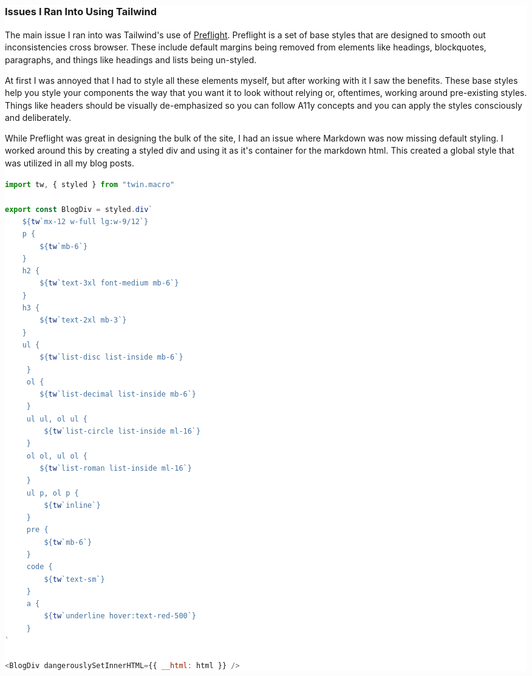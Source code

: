 ### Issues I Ran Into Using Tailwind

The main issue I ran into was Tailwind's use of [Preflight](https://tailwindcss.com/docs/preflight/). Preflight is a set of base styles that are 
designed to smooth out inconsistencies cross browser. These include default margins being removed from elements like headings, blockquotes, paragraphs,
and things like headings and lists being un-styled.

At first I was annoyed that I had to style all these elements myself, but after working with it I saw the benefits. These base styles help you style your components
the way that you want it to look without relying or, oftentimes, working around pre-existing styles. Things like headers should be visually de-emphasized so you can follow
A11y concepts and you can apply the styles consciously and deliberately.

While Preflight was great in designing the bulk of the site, I had an issue where Markdown was now missing default styling. I worked around this by creating a styled div
and using it as it's container for the markdown html. This created a global style that was utilized in all my blog posts.

```javascript
import tw, { styled } from "twin.macro"

export const BlogDiv = styled.div`
    ${tw`mx-12 w-full lg:w-9/12`}
    p {
        ${tw`mb-6`}
    }
    h2 {
        ${tw`text-3xl font-medium mb-6`}
    }
    h3 {
        ${tw`text-2xl mb-3`}
    }
    ul { 
        ${tw`list-disc list-inside mb-6`}
     }
     ol { 
        ${tw`list-decimal list-inside mb-6`}
     }
     ul ul, ol ul { 
         ${tw`list-circle list-inside ml-16`}
     }
     ol ol, ul ol { 
        ${tw`list-roman list-inside ml-16`}
     }
     ul p, ol p {
         ${tw`inline`}
     }
     pre {
         ${tw`mb-6`}
     }
     code {
         ${tw`text-sm`}
     }
     a {
         ${tw`underline hover:text-red-500`}
     }
`

<BlogDiv dangerouslySetInnerHTML={{ __html: html }} />
```
